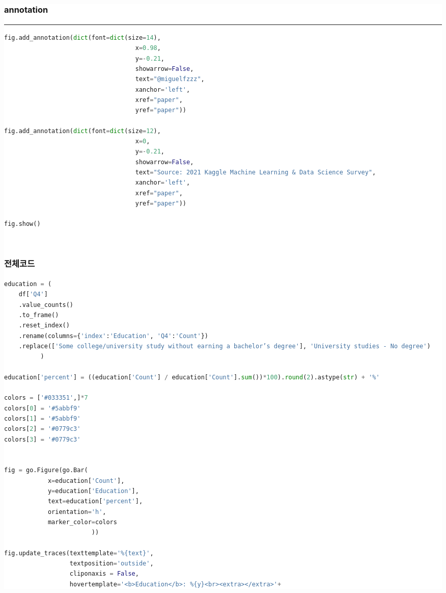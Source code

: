 
### **annotation**
---


```python
fig.add_annotation(dict(font=dict(size=14),
                                    x=0.98,
                                    y=-0.21,
                                    showarrow=False,
                                    text="@miguelfzzz",
                                    xanchor='left',
                                    xref="paper",
                                    yref="paper"))

fig.add_annotation(dict(font=dict(size=12),
                                    x=0,
                                    y=-0.21,
                                    showarrow=False,
                                    text="Source: 2021 Kaggle Machine Learning & Data Science Survey",
                                    xanchor='left',
                                    xref="paper",
                                    yref="paper"))

fig.show()
```
<br>

### **전체코드**


```python
education = (
    df['Q4']
    .value_counts()
    .to_frame()
    .reset_index()
    .rename(columns={'index':'Education', 'Q4':'Count'})
    .replace(['Some college/university study without earning a bachelor’s degree'], 'University studies - No degree')
          )  

education['percent'] = ((education['Count'] / education['Count'].sum())*100).round(2).astype(str) + '%'

colors = ['#033351',]*7
colors[0] = '#5abbf9'
colors[1] = '#5abbf9'
colors[2] = '#0779c3'
colors[3] = '#0779c3'


fig = go.Figure(go.Bar(
            x=education['Count'],
            y=education['Education'],
            text=education['percent'],
            orientation='h',
            marker_color=colors
                        ))

fig.update_traces(texttemplate='%{text}', 
                  textposition='outside',
                  cliponaxis = False,
                  hovertemplate='<b>Education</b>: %{y}<br><extra></extra>'+
```